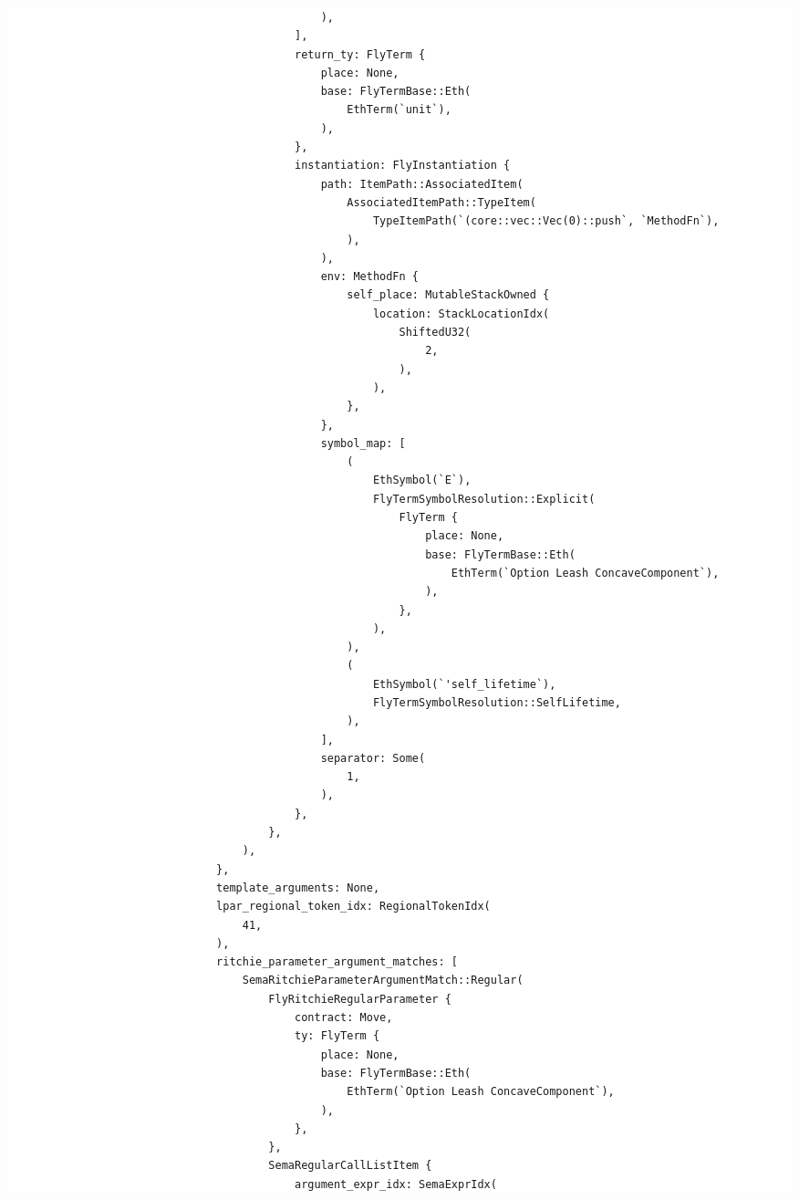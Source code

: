                                                     ),
                                                ],
                                                return_ty: FlyTerm {
                                                    place: None,
                                                    base: FlyTermBase::Eth(
                                                        EthTerm(`unit`),
                                                    ),
                                                },
                                                instantiation: FlyInstantiation {
                                                    path: ItemPath::AssociatedItem(
                                                        AssociatedItemPath::TypeItem(
                                                            TypeItemPath(`(core::vec::Vec(0)::push`, `MethodFn`),
                                                        ),
                                                    ),
                                                    env: MethodFn {
                                                        self_place: MutableStackOwned {
                                                            location: StackLocationIdx(
                                                                ShiftedU32(
                                                                    2,
                                                                ),
                                                            ),
                                                        },
                                                    },
                                                    symbol_map: [
                                                        (
                                                            EthSymbol(`E`),
                                                            FlyTermSymbolResolution::Explicit(
                                                                FlyTerm {
                                                                    place: None,
                                                                    base: FlyTermBase::Eth(
                                                                        EthTerm(`Option Leash ConcaveComponent`),
                                                                    ),
                                                                },
                                                            ),
                                                        ),
                                                        (
                                                            EthSymbol(`'self_lifetime`),
                                                            FlyTermSymbolResolution::SelfLifetime,
                                                        ),
                                                    ],
                                                    separator: Some(
                                                        1,
                                                    ),
                                                },
                                            },
                                        ),
                                    },
                                    template_arguments: None,
                                    lpar_regional_token_idx: RegionalTokenIdx(
                                        41,
                                    ),
                                    ritchie_parameter_argument_matches: [
                                        SemaRitchieParameterArgumentMatch::Regular(
                                            FlyRitchieRegularParameter {
                                                contract: Move,
                                                ty: FlyTerm {
                                                    place: None,
                                                    base: FlyTermBase::Eth(
                                                        EthTerm(`Option Leash ConcaveComponent`),
                                                    ),
                                                },
                                            },
                                            SemaRegularCallListItem {
                                                argument_expr_idx: SemaExprIdx(